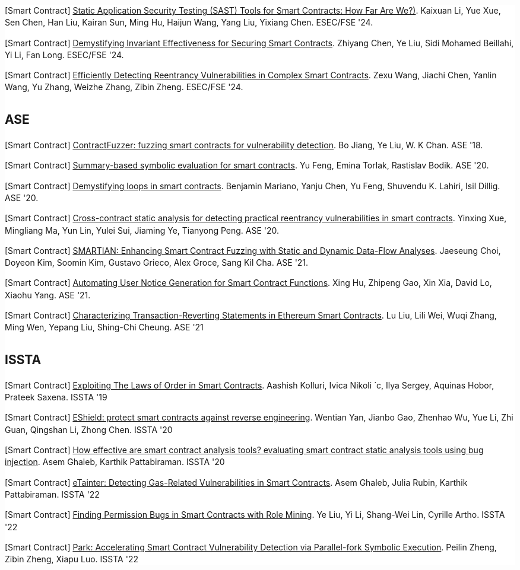 [Smart Contract] [Static Application Security Testing (SAST) Tools for Smart Contracts: How Far Are We?)](https://arxiv.org/pdf/2404.18186). Kaixuan Li, Yue Xue, Sen Chen, Han Liu, Kairan Sun, Ming Hu, Haijun Wang, Yang Liu, Yixiang Chen. ESEC/FSE '24.

[Smart Contract] [Demystifying Invariant Effectiveness for Securing Smart Contracts](https://arxiv.org/abs/2404.14580). Zhiyang Chen, Ye Liu, Sidi Mohamed Beillahi, Yi Li, Fan Long. ESEC/FSE '24.

[Smart Contract] [Efficiently Detecting Reentrancy Vulnerabilities in Complex Smart Contracts](https://arxiv.org/abs/2403.11254). Zexu Wang, Jiachi Chen, Yanlin Wang, Yu Zhang, Weizhe Zhang, Zibin Zheng. ESEC/FSE '24.

## ASE
[Smart Contract] [ContractFuzzer: fuzzing smart contracts for vulnerability detection](https://doi.org/10.1145/3238147.3238177). Bo Jiang, Ye Liu, W. K Chan. ASE '18.

[Smart Contract] [Summary-based symbolic evaluation for smart contracts](https://doi.org/10.1145/3324884.3416646). Yu Feng, Emina Torlak, Rastislav Bodik. ASE '20.

[Smart Contract] [Demystifying loops in smart contracts](https://dl.acm.org/doi/10.1145/3324884.3416626). Benjamin Mariano, Yanju Chen, Yu Feng, Shuvendu K. Lahiri, Isil Dillig. ASE '20.

[Smart Contract] [Cross-contract static analysis for detecting practical reentrancy vulnerabilities in smart contracts](https://dl.acm.org/doi/10.1145/3324884.3416553). Yinxing Xue, Mingliang Ma, Yun Lin, Yulei Sui, Jiaming Ye, Tianyong Peng. ASE '20.

[Smart Contract] [SMARTIAN: Enhancing Smart Contract Fuzzing with Static and Dynamic Data-Flow Analyses](https://ieeexplore.ieee.org/document/9678888). Jaeseung Choi, Doyeon Kim, Soomin Kim, Gustavo Grieco, Alex Groce, Sang Kil Cha. ASE '21.

[Smart Contract] [Automating User Notice Generation for Smart Contract Functions](https://ieeexplore.ieee.org/document/9678552). Xing Hu, Zhipeng Gao, Xin Xia, David Lo, Xiaohu Yang. ASE '21.

[Smart Contract] [Characterizing Transaction-Reverting Statements in Ethereum Smart Contracts](https://arxiv.org/abs/2108.10799). Lu Liu, Lili Wei, Wuqi Zhang, Ming Wen, Yepang Liu, Shing-Chi Cheung. ASE '21

## ISSTA
[Smart Contract] [Exploiting The Laws of Order in Smart Contracts](https://dl.acm.org/doi/10.1145/3293882.3330560). Aashish Kolluri, Ivica Nikoli ́ c, Ilya Sergey, Aquinas Hobor, Prateek Saxena. ISSTA '19

[Smart Contract] [EShield: protect smart contracts against reverse engineering](https://dl.acm.org/doi/abs/10.1145/3395363.3404365).
Wentian Yan, Jianbo Gao, Zhenhao Wu, Yue Li, Zhi Guan, Qingshan Li, Zhong Chen. ISSTA '20

[Smart Contract] [How effective are smart contract analysis tools? evaluating smart contract static analysis tools using bug injection](https://dl.acm.org/doi/10.1145/3395363.3397385). Asem Ghaleb, Karthik Pattabiraman. ISSTA '20

[Smart Contract] [eTainter: Detecting Gas-Related Vulnerabilities in Smart Contracts](https://doi.org/10.1145/3533767.3534378). Asem Ghaleb, Julia Rubin, Karthik Pattabiraman. ISSTA '22

[Smart Contract] [Finding Permission Bugs in Smart Contracts with Role Mining](https://doi.org/10.1145/3533767.3534372). Ye Liu, Yi Li, Shang-Wei Lin, Cyrille Artho. ISSTA '22

[Smart Contract] [Park: Accelerating Smart Contract Vulnerability Detection via Parallel-fork Symbolic Execution](https://doi.org/10.1145/3533767.3534395). Peilin Zheng, Zibin Zheng, Xiapu Luo. ISSTA '22
